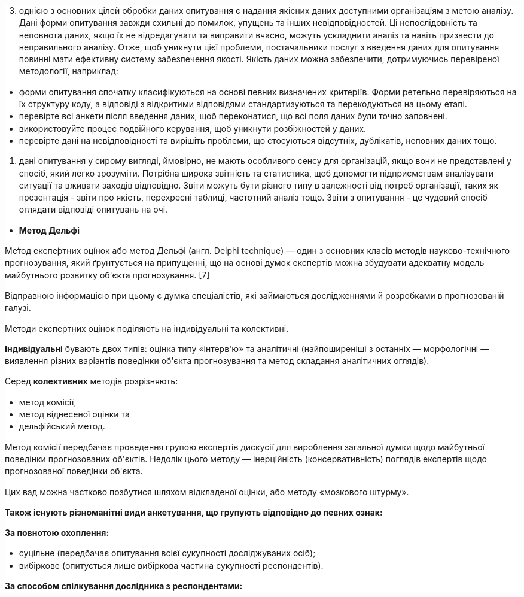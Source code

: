 3. однією з основних цілей обробки даних опитування є надання якісних даних доступними організаціям з метою аналізу. Дані форми опитування завжди схильні до помилок, упущень та інших невідповідностей. Ці непослідовність та неповнота даних, якщо їх не відредагувати та виправити вчасно, можуть ускладнити аналіз та навіть призвести до неправильного аналізу. Отже, щоб уникнути цієї проблеми, постачальники послуг з введення даних для опитування повинні мати ефективну систему забезпечення якості. Якість даних можна забезпечити, дотримуючись перевіреної методології, наприклад:

- форми опитування спочатку класифікуються на основі певних визначених критеріїв. Форми ретельно перевіряються на їх структуру коду, а відповіді з відкритими відповідями стандартизуються та перекодуються на цьому етапі.
- перевірте всі анкети після введення даних, щоб переконатися, що всі поля даних були точно заповнені.
- використовуйте процес подвійного керування, щоб уникнути розбіжностей у даних.
- перевірте дані на невідповідності та вирішіть проблеми, що стосуються відсутніх, дублікатів, неповних даних тощо.

1. дані опитування у сирому вигляді, ймовірно, не мають особливого сенсу для організацій, якщо вони не представлені у спосіб, який легко зрозуміти. Потрібна широка звітність та статистика, щоб допомогти підприємствам аналізувати ситуації та вживати заходів відповідно. Звіти можуть бути різного типу в залежності від потреб організації, таких як презентація - звіти про якість, перехресні таблиці, частотний аналіз тощо. Звіти з опитування - це чудовий спосіб оглядати відповіді опитувань на очі.

- **Метод Дельфі**

Ме́тод експе́ртних оці́нок або метод Дельфі (англ. Delphi technique) — один з основних класів методів науково-технічного прогнозування, який ґрунтується на припущенні, що на основі думок експертів можна збудувати адекватну модель майбутнього розвитку об&#39;єкта прогнозування. [7]

Відправною інформацією при цьому є думка спеціалістів, які займаються дослідженнями й розробками в прогнозованій галузі.

Методи експертних оцінок поділяють на індивідуальні та колективні.

**Індивідуальні**  бувають двох типів: оцінка типу «інтерв&#39;ю» та аналітичні (найпоширеніші з останніх — морфологічні — виявлення різних варіантів поведінки об&#39;єкта прогнозування та метод складання аналітичних оглядів).

Серед  **колективних**  методів розрізняють:

- метод комісії,
- метод віднесеної оцінки та
- дельфійський метод.

Метод комісії передбачає проведення групою експертів дискусії для вироблення загальної думки щодо майбутньої поведінки прогнозованих об&#39;єктів. Недолік цього методу — інерційність (консервативність) поглядів експертів щодо прогнозованої поведінки об&#39;єкта.

Цих вад можна частково позбутися шляхом відкладеної оцінки, або методу «мозкового штурму».

**Також існують різноманітні види анкетування, що групують відповідно до певних ознак:**

**За повнотою охоплення:**

- суцільне (передбачає опитування всієї сукупності досліджуваних осіб);
- вибіркове (опитується лише вибіркова частина сукупності респондентів).

**За способом спілкування дослідника з респондентами:**
